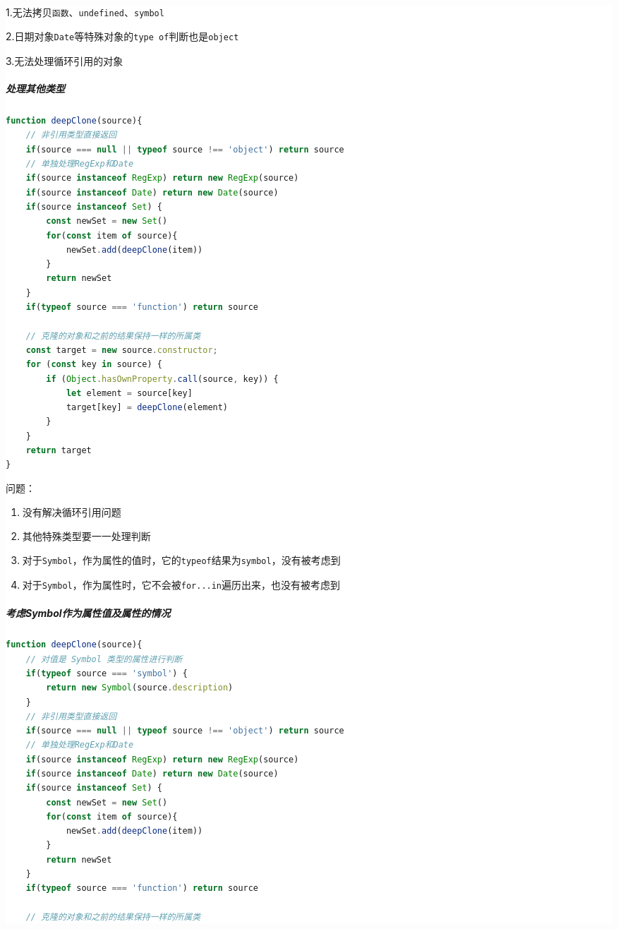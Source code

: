 1.无法拷贝`函数`、`undefined`、`symbol`

2.日期对象`Date`等特殊对象的`type of`判断也是`object`

3.无法处理循环引用的对象

##### 处理其他类型

```javascript
function deepClone(source){
    // 非引用类型直接返回
    if(source === null || typeof source !== 'object') return source
    // 单独处理RegExp和Date
    if(source instanceof RegExp) return new RegExp(source)
    if(source instanceof Date) return new Date(source)
    if(source instanceof Set) {
        const newSet = new Set()
        for(const item of source){
            newSet.add(deepClone(item))
        }
        return newSet
    }
    if(typeof source === 'function') return source

    // 克隆的对象和之前的结果保持一样的所属类
    const target = new source.constructor;
    for (const key in source) {
        if (Object.hasOwnProperty.call(source, key)) {
            let element = source[key]
            target[key] = deepClone(element)
        }
    }
    return target
}
```

问题：

1. 没有解决循环引用问题

2. 其他特殊类型要一一处理判断

3. 对于`Symbol`，作为属性的值时，它的`typeof`结果为`symbol`，没有被考虑到
4. 对于`Symbol`，作为属性时，它不会被`for...in`遍历出来，也没有被考虑到

##### 考虑Symbol作为属性值及属性的情况

```javascript
function deepClone(source){
    // 对值是 Symbol 类型的属性进行判断
    if(typeof source === 'symbol') {
        return new Symbol(source.description)
    }
    // 非引用类型直接返回
    if(source === null || typeof source !== 'object') return source
    // 单独处理RegExp和Date
    if(source instanceof RegExp) return new RegExp(source)
    if(source instanceof Date) return new Date(source)
    if(source instanceof Set) {
        const newSet = new Set()
        for(const item of source){
            newSet.add(deepClone(item))
        }
        return newSet
    }
    if(typeof source === 'function') return source

    // 克隆的对象和之前的结果保持一样的所属类
```